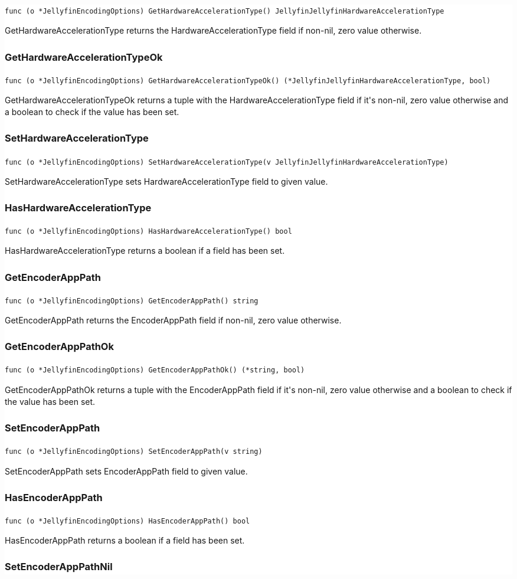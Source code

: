 `func (o *JellyfinEncodingOptions) GetHardwareAccelerationType() JellyfinJellyfinHardwareAccelerationType`

GetHardwareAccelerationType returns the HardwareAccelerationType field if non-nil, zero value otherwise.

### GetHardwareAccelerationTypeOk

`func (o *JellyfinEncodingOptions) GetHardwareAccelerationTypeOk() (*JellyfinJellyfinHardwareAccelerationType, bool)`

GetHardwareAccelerationTypeOk returns a tuple with the HardwareAccelerationType field if it's non-nil, zero value otherwise
and a boolean to check if the value has been set.

### SetHardwareAccelerationType

`func (o *JellyfinEncodingOptions) SetHardwareAccelerationType(v JellyfinJellyfinHardwareAccelerationType)`

SetHardwareAccelerationType sets HardwareAccelerationType field to given value.

### HasHardwareAccelerationType

`func (o *JellyfinEncodingOptions) HasHardwareAccelerationType() bool`

HasHardwareAccelerationType returns a boolean if a field has been set.

### GetEncoderAppPath

`func (o *JellyfinEncodingOptions) GetEncoderAppPath() string`

GetEncoderAppPath returns the EncoderAppPath field if non-nil, zero value otherwise.

### GetEncoderAppPathOk

`func (o *JellyfinEncodingOptions) GetEncoderAppPathOk() (*string, bool)`

GetEncoderAppPathOk returns a tuple with the EncoderAppPath field if it's non-nil, zero value otherwise
and a boolean to check if the value has been set.

### SetEncoderAppPath

`func (o *JellyfinEncodingOptions) SetEncoderAppPath(v string)`

SetEncoderAppPath sets EncoderAppPath field to given value.

### HasEncoderAppPath

`func (o *JellyfinEncodingOptions) HasEncoderAppPath() bool`

HasEncoderAppPath returns a boolean if a field has been set.

### SetEncoderAppPathNil
